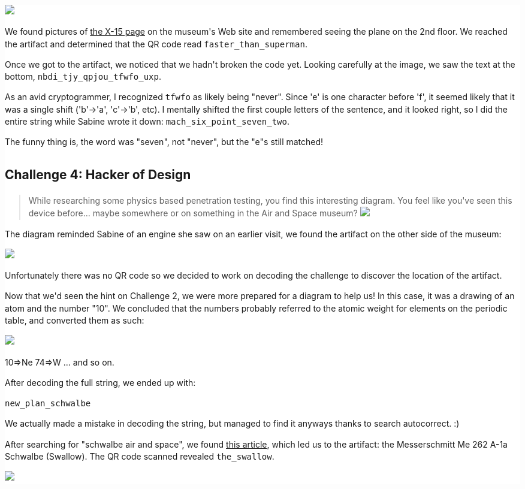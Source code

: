<img src='/blogdata/hackers-of-gravity-18.png' /> 

We found pictures of <a href='http://airandspace.si.edu/collections/artifact.cfm?object=nasm_A19690360000'>the X-15 page</a> on the museum's Web site and remembered seeing the plane on the 2nd floor. We reached the artifact and determined that the QR code read <tt>faster_than_superman</tt>. 

Once we got to the artifact, we noticed that we hadn't broken the code yet. Looking carefully at the image, we saw the text at the bottom, <tt>nbdi_tjy_qpjou_tfwfo_uxp</tt>.

As an avid cryptogrammer, I recognized <tt>tfwfo</tt> as likely being "never". Since 'e' is one character before 'f', it seemed likely that it was a single shift ('b'->'a', 'c'->'b', etc). I mentally shifted the first couple letters of the sentence, and it looked right, so I did the entire string while Sabine wrote it down: <tt>mach_six_point_seven_two</tt>.

The funny thing is, the word was "seven", not "never", but the "e"s still matched!

<h2>Challenge 4: Hacker of Design</h2>

<blockquote>
While researching some physics based penetration testing, you find this interesting diagram. You feel like you've seen this device before... maybe somewhere or on something in the Air and Space museum? 

<img src='/blogdata/hackers-of-gravity-17.png' width='600' height='auto' />
</blockquote>

The diagram reminded Sabine of an engine she saw on an earlier visit, we found the artifact on the other side of the museum: 

<img src='/blogdata/hackers-of-gravity-06.png' width='600' height='auto' />

Unfortunately there was no QR code so we decided to work on decoding the challenge to discover the location of the artifact. 

Now that we'd seen the hint on Challenge 2, we were more prepared for a diagram to help us! In this case, it was a drawing of an atom and the number "10". We concluded that the numbers probably referred to the atomic weight for elements on the periodic table, and converted them as such:

<img src='/blogdata/hackers-of-gravity-12.png' width='600' height='auto' style='background: white' />

10=>Ne
74=>W
... and so on.

After decoding the full string, we ended up with:

<tt>new_plan_schwalbe</tt>

We actually made a mistake in decoding the string, but managed to find it anyways thanks to search autocorrect. :)

After searching for "schwalbe air and space", we found <a href='http://airandspace.si.edu/collections/artifact.cfm?object=nasm_A19600328000'>this article</a>, which led us to the artifact: the Messerschmitt Me 262 A-1a Schwalbe (Swallow). The QR code scanned revealed <tt>the_swallow</tt>.

<img src='/blogdata/hackers-of-gravity-00.png' width='600' height='auto' />
